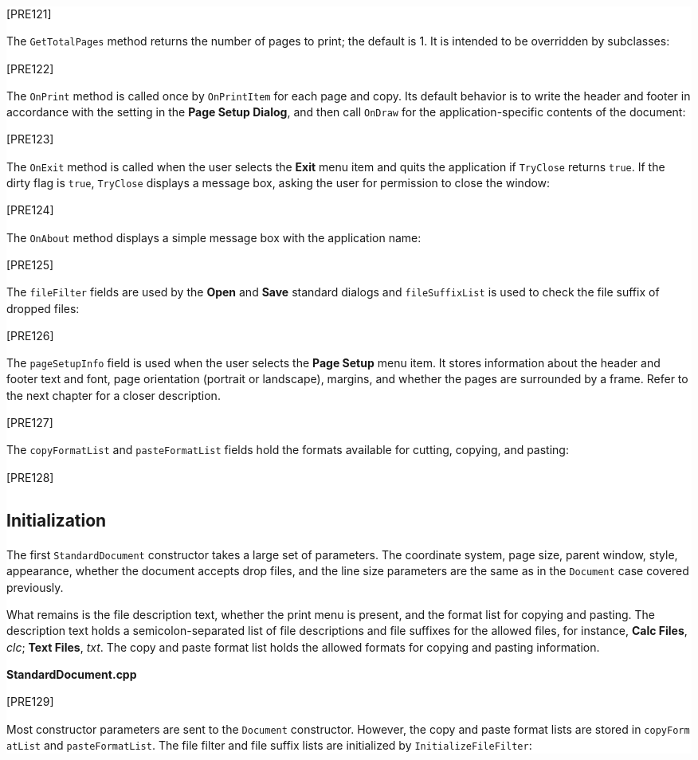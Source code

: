 [PRE121]

The `GetTotalPages` method returns the number of pages to print; the default is 1\. It is intended to be overridden by subclasses:

[PRE122]

The `OnPrint` method is called once by `OnPrintItem` for each page and copy. Its default behavior is to write the header and footer in accordance with the setting in the **Page Setup Dialog**, and then call `OnDraw` for the application-specific contents of the document:

[PRE123]

The `OnExit` method is called when the user selects the **Exit** menu item and quits the application if `TryClose` returns `true`. If the dirty flag is `true`, `TryClose` displays a message box, asking the user for permission to close the window:

[PRE124]

The `OnAbout` method displays a simple message box with the application name:

[PRE125]

The `fileFilter` fields are used by the **Open** and **Save** standard dialogs and `fileSuffixList` is used to check the file suffix of dropped files:

[PRE126]

The `pageSetupInfo` field is used when the user selects the **Page Setup** menu item. It stores information about the header and footer text and font, page orientation (portrait or landscape), margins, and whether the pages are surrounded by a frame. Refer to the next chapter for a closer description.

[PRE127]

The `copyFormatList` and `pasteFormatList` fields hold the formats available for cutting, copying, and pasting:

[PRE128]

## Initialization

The first `StandardDocument` constructor takes a large set of parameters. The coordinate system, page size, parent window, style, appearance, whether the document accepts drop files, and the line size parameters are the same as in the `Document` case covered previously.

What remains is the file description text, whether the print menu is present, and the format list for copying and pasting. The description text holds a semicolon-separated list of file descriptions and file suffixes for the allowed files, for instance, **Calc Files**, *clc*; **Text Files**, *txt*. The copy and paste format list holds the allowed formats for copying and pasting information.

**StandardDocument.cpp**

[PRE129]

Most constructor parameters are sent to the `Document` constructor. However, the copy and paste format lists are stored in `copyFormatList` and `pasteFormatList`. The file filter and file suffix lists are initialized by `InitializeFileFilter`:
